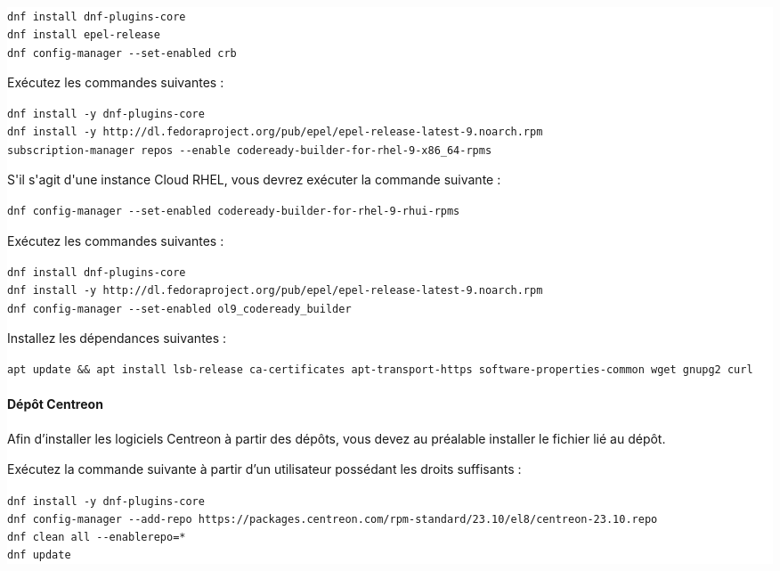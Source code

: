 ```shell
dnf install dnf-plugins-core
dnf install epel-release
dnf config-manager --set-enabled crb
```

</TabItem>
<TabItem value="RHEL 9" label="RHEL 9">

Exécutez les commandes suivantes :

```shell
dnf install -y dnf-plugins-core
dnf install -y http://dl.fedoraproject.org/pub/epel/epel-release-latest-9.noarch.rpm
subscription-manager repos --enable codeready-builder-for-rhel-9-x86_64-rpms
```

S'il s'agit d'une instance Cloud RHEL, vous devrez exécuter la commande suivante :

```shell
dnf config-manager --set-enabled codeready-builder-for-rhel-9-rhui-rpms
```

</TabItem>
<TabItem value="Oracle Linux 9" label="Oracle Linux 9">

Exécutez les commandes suivantes :

```shell
dnf install dnf-plugins-core
dnf install -y http://dl.fedoraproject.org/pub/epel/epel-release-latest-9.noarch.rpm
dnf config-manager --set-enabled ol9_codeready_builder
```

</TabItem>
<TabItem value="Debian 11" label="Debian 11">

Installez les dépendances suivantes :

```shell
apt update && apt install lsb-release ca-certificates apt-transport-https software-properties-common wget gnupg2 curl
```

</TabItem>
</Tabs>

#### Dépôt Centreon

Afin d’installer les logiciels Centreon à partir des dépôts, vous devez au
préalable installer le fichier lié au dépôt.

Exécutez la commande suivante à partir d’un utilisateur possédant les droits
suffisants :

<Tabs groupId="sync">
<TabItem value="Alma / RHEL / Oracle Linux 8" label="Alma / RHEL / Oracle Linux 8">

```shell
dnf install -y dnf-plugins-core
dnf config-manager --add-repo https://packages.centreon.com/rpm-standard/23.10/el8/centreon-23.10.repo
dnf clean all --enablerepo=*
dnf update
```

